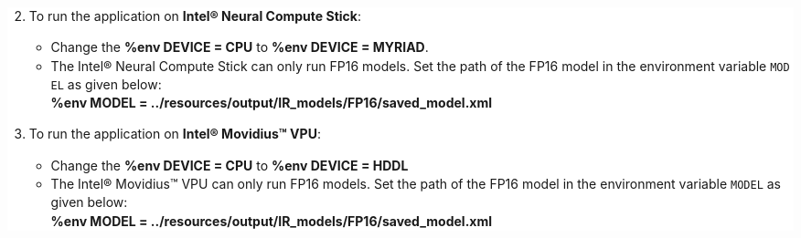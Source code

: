 2. To run the application on **Intel® Neural Compute Stick**: 
      * Change the **%env DEVICE = CPU** to **%env DEVICE = MYRIAD**.  
      * The Intel® Neural Compute Stick can only run FP16 models. Set the path of the FP16 model in the environment variable `MODEL` as given below: <br>
       **%env MODEL = ../resources/output/IR_models/FP16/saved_model.xml** <br>

3. To run the application on **Intel® Movidius™ VPU**:
      * Change the **%env DEVICE = CPU** to **%env DEVICE = HDDL**
      * The Intel® Movidius™ VPU can only run FP16 models. Set the path of the FP16 model in the environment variable `MODEL` as given below: <br>
      **%env MODEL = ../resources/output/IR_models/FP16/saved_model.xml** <br>

 
